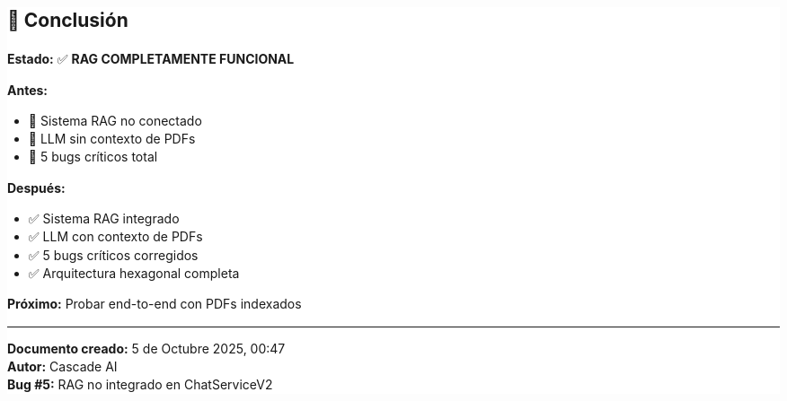 ## 🎉 Conclusión

**Estado:** ✅ **RAG COMPLETAMENTE FUNCIONAL**

**Antes:**
- 🔴 Sistema RAG no conectado
- 🔴 LLM sin contexto de PDFs
- 🔴 5 bugs críticos total

**Después:**
- ✅ Sistema RAG integrado
- ✅ LLM con contexto de PDFs
- ✅ 5 bugs críticos corregidos
- ✅ Arquitectura hexagonal completa

**Próximo:** Probar end-to-end con PDFs indexados

---

**Documento creado:** 5 de Octubre 2025, 00:47  
**Autor:** Cascade AI  
**Bug #5:** RAG no integrado en ChatServiceV2
